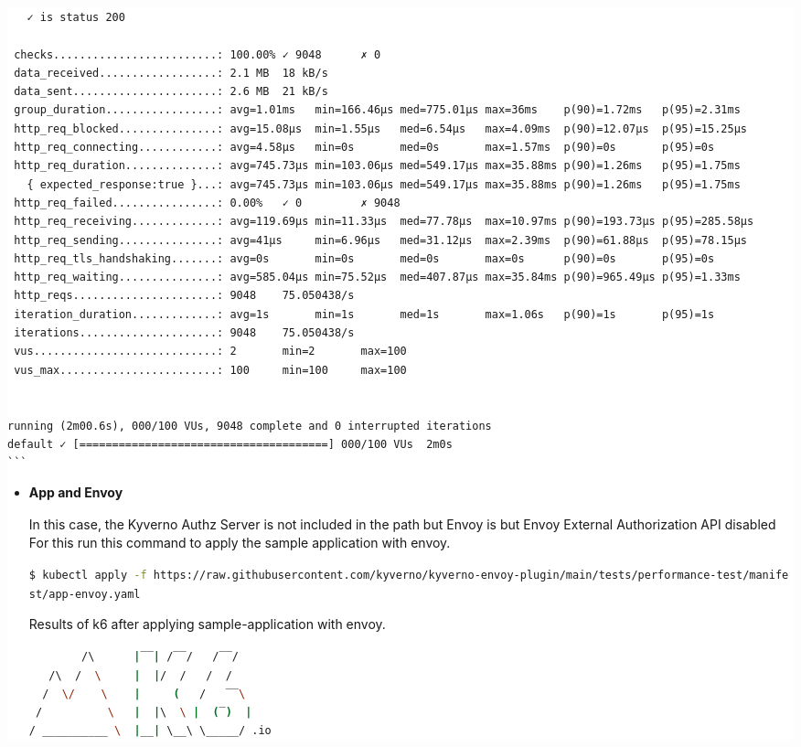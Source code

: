        ✓ is status 200

     checks.........................: 100.00% ✓ 9048      ✗ 0    
     data_received..................: 2.1 MB  18 kB/s
     data_sent......................: 2.6 MB  21 kB/s
     group_duration.................: avg=1.01ms   min=166.46µs med=775.01µs max=36ms    p(90)=1.72ms   p(95)=2.31ms  
     http_req_blocked...............: avg=15.08µs  min=1.55µs   med=6.54µs   max=4.09ms  p(90)=12.07µs  p(95)=15.25µs 
     http_req_connecting............: avg=4.58µs   min=0s       med=0s       max=1.57ms  p(90)=0s       p(95)=0s      
     http_req_duration..............: avg=745.73µs min=103.06µs med=549.17µs max=35.88ms p(90)=1.26ms   p(95)=1.75ms  
       { expected_response:true }...: avg=745.73µs min=103.06µs med=549.17µs max=35.88ms p(90)=1.26ms   p(95)=1.75ms  
     http_req_failed................: 0.00%   ✓ 0         ✗ 9048 
     http_req_receiving.............: avg=119.69µs min=11.33µs  med=77.78µs  max=10.97ms p(90)=193.73µs p(95)=285.58µs
     http_req_sending...............: avg=41µs     min=6.96µs   med=31.12µs  max=2.39ms  p(90)=61.88µs  p(95)=78.15µs 
     http_req_tls_handshaking.......: avg=0s       min=0s       med=0s       max=0s      p(90)=0s       p(95)=0s      
     http_req_waiting...............: avg=585.04µs min=75.52µs  med=407.87µs max=35.84ms p(90)=965.49µs p(95)=1.33ms  
     http_reqs......................: 9048    75.050438/s
     iteration_duration.............: avg=1s       min=1s       med=1s       max=1.06s   p(90)=1s       p(95)=1s      
     iterations.....................: 9048    75.050438/s
     vus............................: 2       min=2       max=100
     vus_max........................: 100     min=100     max=100


    running (2m00.6s), 000/100 VUs, 9048 complete and 0 interrupted iterations
    default ✓ [======================================] 000/100 VUs  2m0s
    ``` 

- **App and Envoy**

    In this case, the Kyverno Authz Server is not included in the path but Envoy is but Envoy External Authorization API disabled 
    For this run this command to apply the sample application with envoy.

    ```bash
    $ kubectl apply -f https://raw.githubusercontent.com/kyverno/kyverno-envoy-plugin/main/tests/performance-test/manifest/app-envoy.yaml
    ```

    Results of k6 after applying sample-application with envoy.

    ```bash
            /\      |‾‾| /‾‾/   /‾‾/   
       /\  /  \     |  |/  /   /  /    
      /  \/    \    |     (   /   ‾‾\  
     /          \   |  |\  \ |  (‾)  | 
    / __________ \  |__| \__\ \_____/ .io
